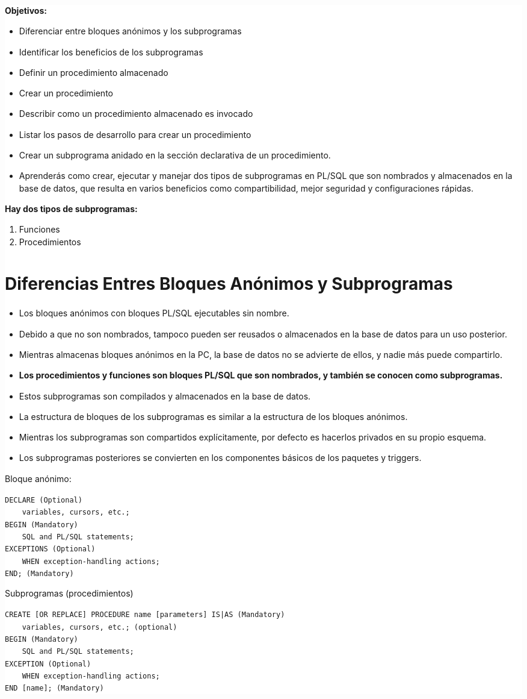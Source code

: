 
**Objetivos:**

- Diferenciar entre bloques anónimos y los subprogramas
- Identificar los beneficios de los subprogramas
- Definir un procedimiento almacenado
- Crear un procedimiento
- Describir como un procedimiento almacenado es invocado
- Listar los pasos de desarrollo para crear un procedimiento
- Crear un subprograma anidado en la sección declarativa de un procedimiento.

- Aprenderás como crear, ejecutar y manejar dos tipos de subprogramas en PL/SQL que son nombrados y almacenados en la base de datos, que resulta en varios beneficios como compartibilidad, mejor seguridad y configuraciones rápidas.

**Hay dos tipos de subprogramas:**
1. Funciones
2. Procedimientos

# Diferencias Entres Bloques Anónimos y Subprogramas

- Los bloques anónimos con bloques PL/SQL ejecutables sin nombre.
- Debido a que no son nombrados, tampoco pueden ser reusados o almacenados en la base de datos para un uso posterior.
- Mientras almacenas bloques anónimos en la PC, la base de datos no se advierte de ellos, y nadie más puede compartirlo.

- **Los procedimientos y funciones son bloques PL/SQL que son nombrados, y también se conocen como subprogramas.**
- Estos subprogramas son compilados y almacenados en la base de datos.
- La estructura de bloques de los subprogramas es similar a la estructura de los bloques anónimos.
- Mientras los subprogramas son compartidos explícitamente, por defecto es hacerlos privados en su propio esquema.
- Los subprogramas posteriores se convierten en los componentes básicos de los paquetes y triggers.

Bloque anónimo:

```
DECLARE (Optional)
	variables, cursors, etc.;
BEGIN (Mandatory)
	SQL and PL/SQL statements;
EXCEPTIONS (Optional)
	WHEN exception-handling actions;
END; (Mandatory)
```

Subprogramas (procedimientos)

```
CREATE [OR REPLACE] PROCEDURE name [parameters] IS|AS (Mandatory)
	variables, cursors, etc.; (optional)
BEGIN (Mandatory)
	SQL and PL/SQL statements;
EXCEPTION (Optional)
	WHEN exception-handling actions;
END [name]; (Mandatory)
```
